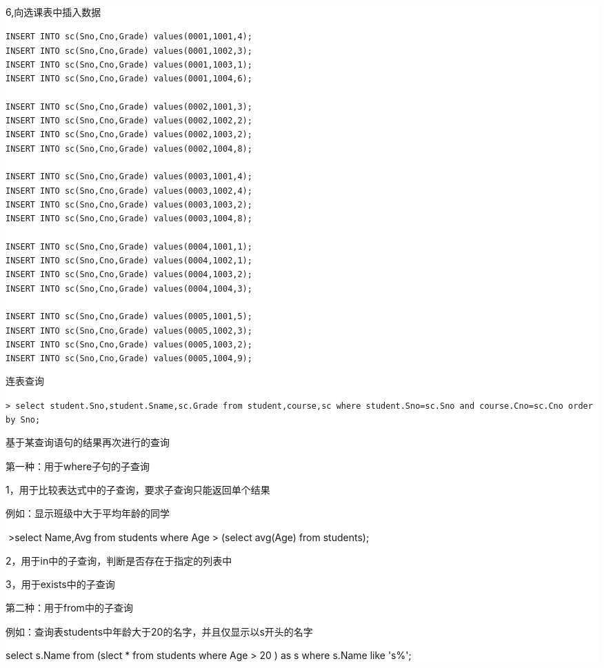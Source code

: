 6,向选课表中插入数据

 

```
INSERT INTO sc(Sno,Cno,Grade) values(0001,1001,4);
INSERT INTO sc(Sno,Cno,Grade) values(0001,1002,3);
INSERT INTO sc(Sno,Cno,Grade) values(0001,1003,1);
INSERT INTO sc(Sno,Cno,Grade) values(0001,1004,6);

INSERT INTO sc(Sno,Cno,Grade) values(0002,1001,3);
INSERT INTO sc(Sno,Cno,Grade) values(0002,1002,2);
INSERT INTO sc(Sno,Cno,Grade) values(0002,1003,2);
INSERT INTO sc(Sno,Cno,Grade) values(0002,1004,8);

INSERT INTO sc(Sno,Cno,Grade) values(0003,1001,4);
INSERT INTO sc(Sno,Cno,Grade) values(0003,1002,4);
INSERT INTO sc(Sno,Cno,Grade) values(0003,1003,2);
INSERT INTO sc(Sno,Cno,Grade) values(0003,1004,8);

INSERT INTO sc(Sno,Cno,Grade) values(0004,1001,1);
INSERT INTO sc(Sno,Cno,Grade) values(0004,1002,1);
INSERT INTO sc(Sno,Cno,Grade) values(0004,1003,2);
INSERT INTO sc(Sno,Cno,Grade) values(0004,1004,3);

INSERT INTO sc(Sno,Cno,Grade) values(0005,1001,5);
INSERT INTO sc(Sno,Cno,Grade) values(0005,1002,3);
INSERT INTO sc(Sno,Cno,Grade) values(0005,1003,2);
INSERT INTO sc(Sno,Cno,Grade) values(0005,1004,9);
```

连表查询

 

```
> select student.Sno,student.Sname,sc.Grade from student,course,sc where student.Sno=sc.Sno and course.Cno=sc.Cno order by Sno;
```

基于某查询语句的结果再次进行的查询

第一种：用于where子句的子查询

  1，用于比较表达式中的子查询，要求子查询只能返回单个结果

   例如：显示班级中大于平均年龄的同学

​    \>select Name,Avg from students where Age > (select avg(Age) from students);

  2，用于in中的子查询，判断是否存在于指定的列表中

  3，用于exists中的子查询

第二种：用于from中的子查询

  例如：查询表students中年龄大于20的名字，并且仅显示以s开头的名字

   select s.Name from (slect * from students where Age > 20 ) as s where s.Name like 's%';

